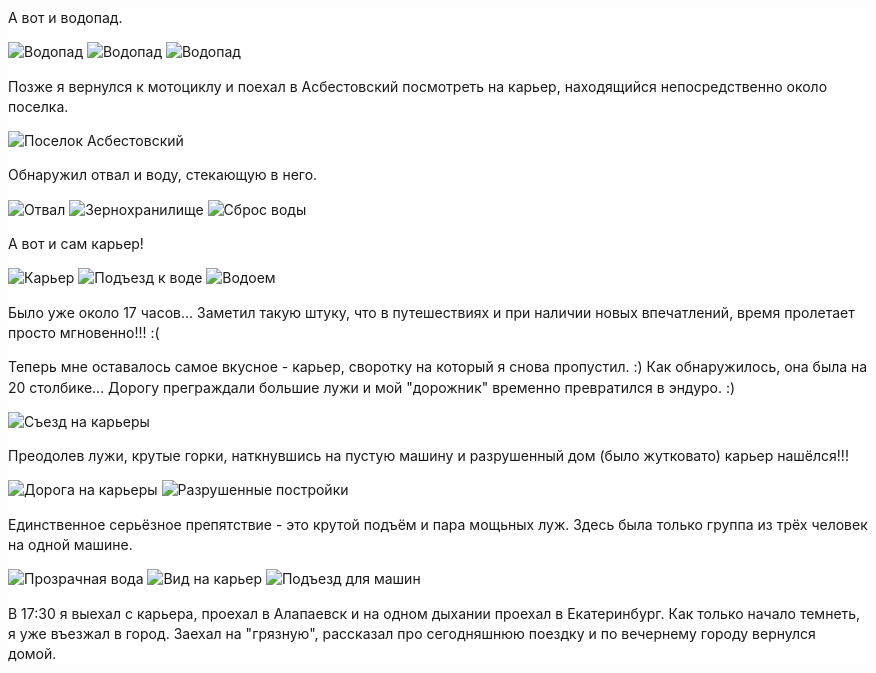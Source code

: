 А вот и водопад.

![Водопад](https://pp.vk.me/c636223/v636223371/31f86/4bbC06cnrNE.jpg)
![Водопад](https://pp.vk.me/c636223/v636223371/31f90/eiF7KIQI_Eg.jpg)
![Водопад](https://pp.vk.me/c636223/v636223371/31f9a/xLjHkav8790.jpg)

Позже я вернулся к мотоциклу и поехал в Асбестовский посмотреть на карьер, находящийся непосредственно около поселка.

![Поселок Асбестовский](https://pp.vk.me/c636223/v636223371/31fa4/BD5F8wygtrs.jpg)

Обнаружил отвал и воду, стекающую в него.

![Отвал](https://pp.vk.me/c636223/v636223371/31fae/x6Y9YaouOhc.jpg)
![Зернохранилище](https://pp.vk.me/c636223/v636223371/31fb8/tA_DZRz-eWs.jpg)
![Сброс воды](https://pp.vk.me/c636223/v636223371/31fc2/5YjKS6Nntws.jpg)

А вот и сам карьер!

![Карьер](https://pp.vk.me/c636223/v636223371/31fcc/dCrisIoC0X4.jpg)
![Подъезд к воде](https://pp.vk.me/c636223/v636223371/31fd6/-NCQAFI5Qx0.jpg)
![Водоем](https://pp.vk.me/c636223/v636223371/31fe0/HadWzHUz66M.jpg)

Было уже около 17 часов... Заметил такую штуку, что в путешествиях и при наличии новых впечатлений, время пролетает просто мгновенно!!! :(

Теперь мне оставалось самое вкусное - карьер, своротку на который я снова пропустил. :) Как обнаружилось, она была на 20 столбике... Дорогу преграждали большие лужи и мой "дорожник" временно превратился в эндуро. :)

![Съезд на карьеры](https://pp.vk.me/c636223/v636223371/31fea/zDmjYRBi-zY.jpg)

Преодолев лужи, крутые горки, наткнувшись на пустую машину и разрушенный дом (было жутковато) карьер нашёлся!!!

![Дорога на карьеры](https://pp.vk.me/c636223/v636223371/31ff4/yRsBJB19UcM.jpg)
![Разрушенные постройки](https://pp.vk.me/c636223/v636223371/31ffe/9H40pe2ATFI.jpg)

Единственное серьёзное препятствие - это крутой подъём и пара мощьных луж. Здесь была только группа из трёх человек на одной машине.

![Прозрачная вода](https://pp.vk.me/c636223/v636223371/32008/oKeH7HxmU_w.jpg)
![Вид на карьер](https://pp.vk.me/c636223/v636223371/32012/xNiZW9DW4yw.jpg)
![Подъезд для машин](https://pp.vk.me/c636223/v636223371/3201c/sebsM7rt3QA.jpg)

В 17:30 я выехал с карьера, проехал в Алапаевск и на одном дыхании проехал в Екатеринбург. Как только начало темнеть, я уже въезжал в город. Заехал на "грязную", рассказал про сегодняшнюю поездку и по вечернему городу вернулся домой.
